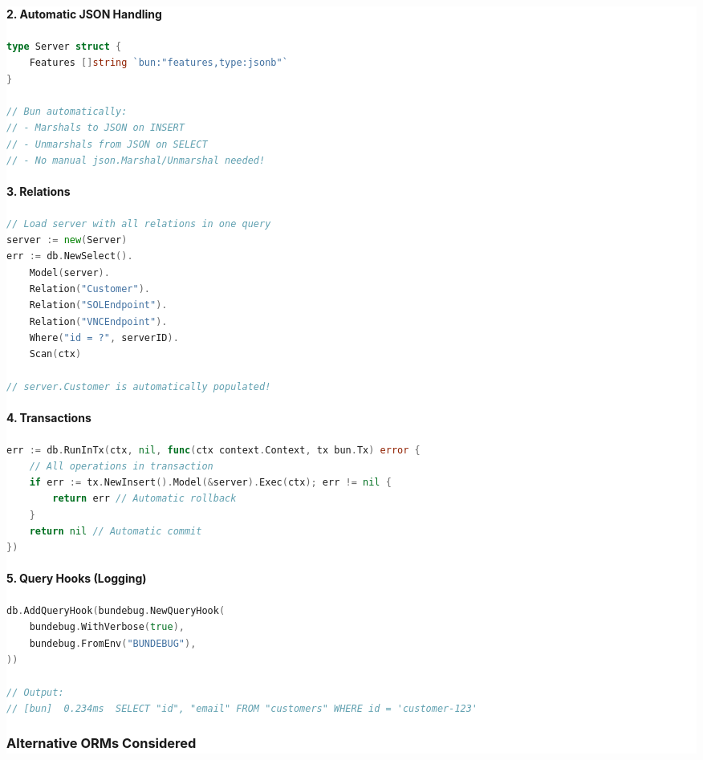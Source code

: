 #### 2. Automatic JSON Handling

```go
type Server struct {
    Features []string `bun:"features,type:jsonb"`
}

// Bun automatically:
// - Marshals to JSON on INSERT
// - Unmarshals from JSON on SELECT
// - No manual json.Marshal/Unmarshal needed!
```

#### 3. Relations

```go
// Load server with all relations in one query
server := new(Server)
err := db.NewSelect().
    Model(server).
    Relation("Customer").
    Relation("SOLEndpoint").
    Relation("VNCEndpoint").
    Where("id = ?", serverID).
    Scan(ctx)

// server.Customer is automatically populated!
```

#### 4. Transactions

```go
err := db.RunInTx(ctx, nil, func(ctx context.Context, tx bun.Tx) error {
    // All operations in transaction
    if err := tx.NewInsert().Model(&server).Exec(ctx); err != nil {
        return err // Automatic rollback
    }
    return nil // Automatic commit
})
```

#### 5. Query Hooks (Logging)

```go
db.AddQueryHook(bundebug.NewQueryHook(
    bundebug.WithVerbose(true),
    bundebug.FromEnv("BUNDEBUG"),
))

// Output:
// [bun]  0.234ms  SELECT "id", "email" FROM "customers" WHERE id = 'customer-123'
```

### Alternative ORMs Considered

